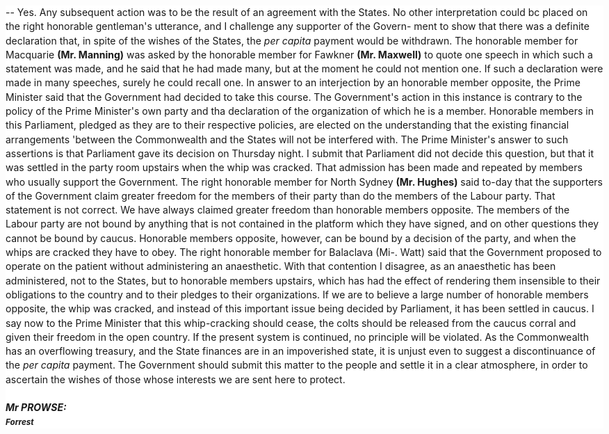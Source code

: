 -- Yes. Any subsequent action was to be the result of an agreement with the States. No other interpretation could bc placed on the right honorable gentleman's utterance, and I challenge any supporter of the Govern-  ment to show that there was a definite declaration that, in spite of the wishes of the States, the  *per capita*  payment would be withdrawn. The honorable member for Macquarie  **(Mr. Manning)**  was asked by the honorable member for Fawkner  **(Mr. Maxwell)**  to quote one speech in which such a statement was made, and he said that he had made many, but at the moment he could not mention one. If such a declaration were made in many speeches, surely he could recall one. In answer to an interjection by an honorable member opposite, the Prime Minister said that the Government had decided to take this course. The Government's action in this instance is contrary to the policy of the Prime Minister's own party and tha declaration of the organization of which he is a member. Honorable members in this Parliament, pledged as they are to their respective policies, are elected on the understanding that the existing financial arrangements 'between the Commonwealth and the States will not be interfered with. The Prime Minister's answer to such assertions is that Parliament gave its decision on Thursday night. I submit that Parliament did not decide this question, but that it was settled in the party room upstairs when the whip was cracked. That admission has been made and repeated by members who usually support the Government. The right honorable member for North Sydney  **(Mr. Hughes)**  said to-day that the supporters of the Government claim greater freedom for the members of their party than do the members of the Labour party. That statement is not correct. We have always claimed greater freedom than honorable members opposite. The members of the Labour party are not bound by anything that is not contained in the platform which they have signed, and on other questions they cannot be bound by caucus. Honorable members opposite, however, can be bound by a decision of the party, and when the whips are cracked they have to obey. The right honorable member for Balaclava (Mi-. Watt) said that the Government proposed to operate on the patient without administering an anaesthetic. With that contention I disagree, as an anaesthetic has been administered, not to the States, but to honorable members upstairs, which has had the effect of rendering them insensible to their obligations to the country and to their pledges to their organizations. If we are to believe a large number of honorable members opposite, the whip was cracked, and instead of this important issue being decided by Parliament, it has been settled in caucus. I say now to the Prime Minister that this whip-cracking should cease, the colts should be released from the caucus corral and given their freedom in the open country. If the present system is continued, no principle will be violated. As the Commonwealth has an overflowing treasury, and the State finances are in an impoverished state, it is unjust even to suggest a discontinuance of the  *per capita*  payment. The Government should submit this matter to the people and settle it in a clear atmosphere, in order to ascertain the wishes of those whose interests we  are  sent here to protect. 

##### Mr PROWSE:<br><small class="text-muted">Forrest</small>
